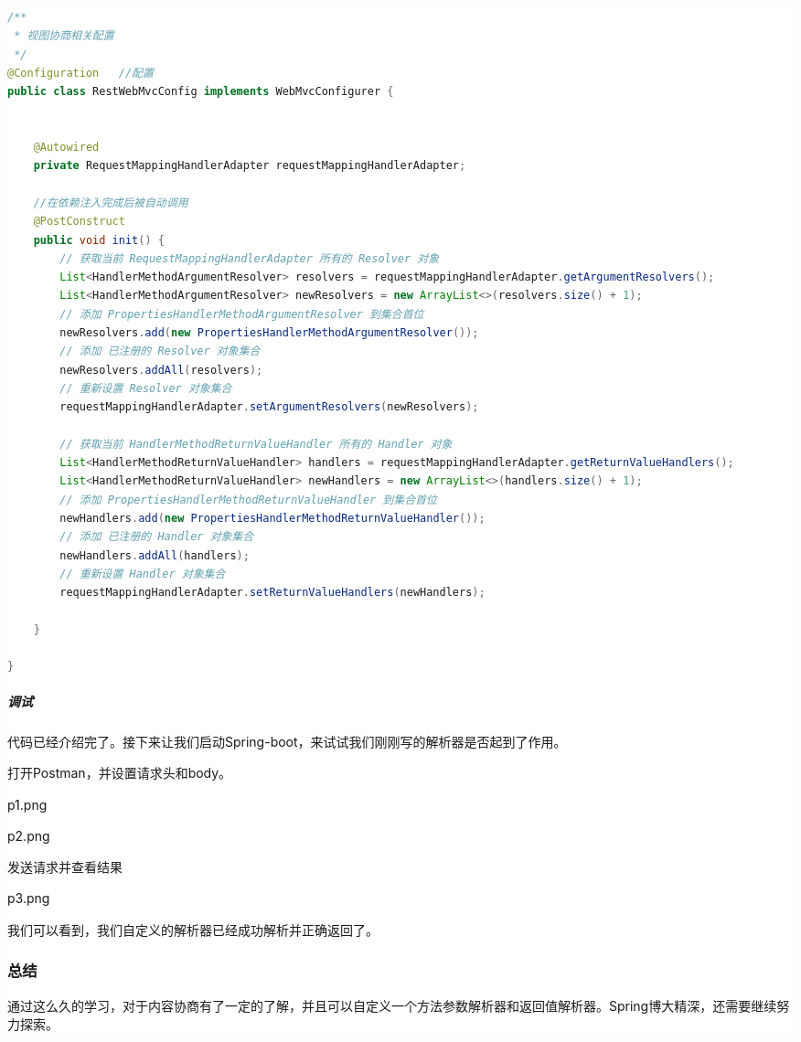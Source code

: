 ```java
/**
 * 视图协商相关配置
 */
@Configuration   //配置
public class RestWebMvcConfig implements WebMvcConfigurer {


    @Autowired
    private RequestMappingHandlerAdapter requestMappingHandlerAdapter;

    //在依赖注入完成后被自动调用
    @PostConstruct
    public void init() {
        // 获取当前 RequestMappingHandlerAdapter 所有的 Resolver 对象
        List<HandlerMethodArgumentResolver> resolvers = requestMappingHandlerAdapter.getArgumentResolvers();
        List<HandlerMethodArgumentResolver> newResolvers = new ArrayList<>(resolvers.size() + 1);
        // 添加 PropertiesHandlerMethodArgumentResolver 到集合首位
        newResolvers.add(new PropertiesHandlerMethodArgumentResolver());
        // 添加 已注册的 Resolver 对象集合
        newResolvers.addAll(resolvers);
        // 重新设置 Resolver 对象集合
        requestMappingHandlerAdapter.setArgumentResolvers(newResolvers);

        // 获取当前 HandlerMethodReturnValueHandler 所有的 Handler 对象
        List<HandlerMethodReturnValueHandler> handlers = requestMappingHandlerAdapter.getReturnValueHandlers();
        List<HandlerMethodReturnValueHandler> newHandlers = new ArrayList<>(handlers.size() + 1);
        // 添加 PropertiesHandlerMethodReturnValueHandler 到集合首位
        newHandlers.add(new PropertiesHandlerMethodReturnValueHandler());
        // 添加 已注册的 Handler 对象集合
        newHandlers.addAll(handlers);
        // 重新设置 Handler 对象集合
        requestMappingHandlerAdapter.setReturnValueHandlers(newHandlers);

    }

}
```

##### 调试

代码已经介绍完了。接下来让我们启动Spring-boot，来试试我们刚刚写的解析器是否起到了作用。

打开Postman，并设置请求头和body。

p1.png

p2.png

发送请求并查看结果

p3.png



我们可以看到，我们自定义的解析器已经成功解析并正确返回了。



### 总结

​	通过这么久的学习，对于内容协商有了一定的了解，并且可以自定义一个方法参数解析器和返回值解析器。Spring博大精深，还需要继续努力探索。